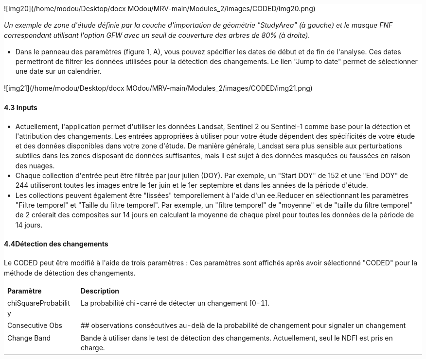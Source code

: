 
![img20](/home/modou/Desktop/docx MOdou/MRV-main/Modules_2/images/CODED/img20.png)



   <td colspan="2" ><em>Un exemple de zone d'étude définie par la couche d'importation de géométrie "StudyArea" (à gauche) et le masque FNF correspondant utilisant l'option GFW avec un seuil de couverture des arbres de 80% (à droite). </em>
   </td>
  </tr>
</table>


*   Dans le panneau des paramètres (figure 1, A), vous pouvez spécifier les dates de début et de fin de l'analyse. Ces dates permettront de filtrer les données utilisées pour la détection des changements. Le lien "Jump to date" permet de sélectionner une date sur un calendrier. 

![img21](/home/modou/Desktop/docx MOdou/MRV-main/Modules_2/images/CODED/img21.png)

#### 4.3 Inputs

*   Actuellement, l'application permet d'utiliser les données Landsat, Sentinel 2 ou Sentinel-1 comme base pour la détection et l'attribution des changements. Les entrées appropriées à utiliser pour votre étude dépendent des spécificités de votre étude et des données disponibles dans votre zone d'étude. De manière générale, Landsat sera plus sensible aux perturbations subtiles dans les zones disposant de données suffisantes, mais il est sujet à des données masquées ou faussées en raison des nuages.
*   Chaque collection d'entrée peut être filtrée par jour julien (DOY). Par exemple, un "Start DOY" de 152 et une "End DOY" de 244 utiliseront toutes les images entre le 1er juin et le 1er septembre et dans les années de la période d'étude. 
*   Les collections peuvent également être "lissées" temporellement à l'aide d'un ee.Reducer en sélectionnant les paramètres "Filtre temporel" et "Taille du filtre temporel". Par exemple, un "filtre temporel" de "moyenne" et de "taille du filtre temporel" de 2 créerait des composites sur 14 jours en calculant la moyenne de chaque pixel pour toutes les données de la période de 14 jours. 


#### 4.4Détection des changements

Le CODED peut être modifié à l'aide de trois paramètres : Ces paramètres sont affichés après avoir sélectionné "CODED" pour la méthode de détection des changements. 

<table>
  <tr>
   <td><strong>Paramètre</strong>
   </td>
   <td><strong>Description</strong>
   </td>
  </tr>
  <tr>
   <td>chiSquareProbability
   </td>
   <td>La probabilité chi-carré de détecter un changement [0-1]. 
   </td>
  </tr>
  <tr>
   <td>Consecutive Obs
   </td>
   <td>## observations consécutives au-delà de la probabilité de changement pour signaler un changement
   </td>
  </tr>
  <tr>
   <td>Change Band
   </td>
   <td>Bande à utiliser dans le test de détection des changements. Actuellement, seul le NDFI est pris en charge. 
   </td>